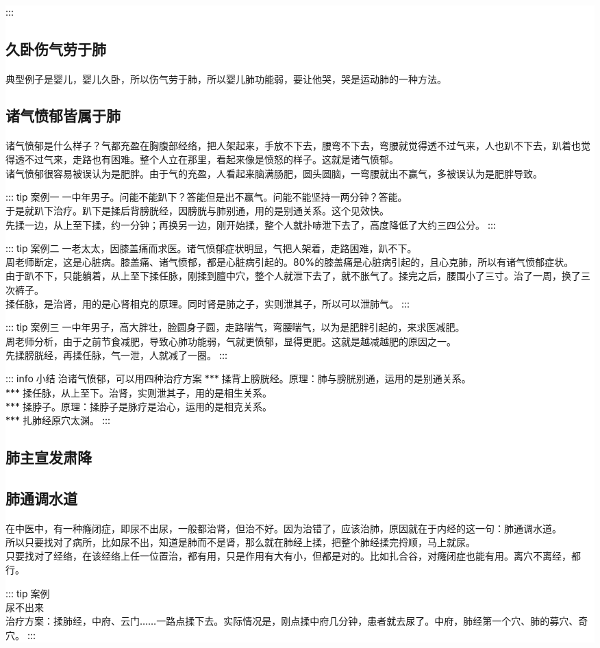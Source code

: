:::


## 久卧伤气劳于肺
典型例子是婴儿，婴儿久卧，所以伤气劳于肺，所以婴儿肺功能弱，要让他哭，哭是运动肺的一种方法。


## 诸气愤郁皆属于肺
诸气愤郁是什么样子？气都充盈在胸腹部经络，把人架起来，手放不下去，腰弯不下去，弯腰就觉得透不过气来，人也趴不下去，趴着也觉得透不过气来，走路也有困难。整个人立在那里，看起来像是愤怒的样子。这就是诸气愤郁。<br>
诸气愤郁很容易被误认为是肥胖。由于气的充盈，人看起来脑满肠肥，圆头圆脑，一弯腰就出不赢气，多被误认为是肥胖导致。<br>

::: tip 案例一	
一中年男子。问能不能趴下？答能但是出不赢气。问能不能坚持一两分钟？答能。<br>
于是就趴下治疗。趴下是揉后背膀胱经，因膀胱与肺别通，用的是别通关系。这个见效快。<br>
先揉一边，从上至下揉，约一分钟；再换另一边，刚开始揉，整个人就扑哧泄下去了，高度降低了大约三四公分。
:::

::: tip 案例二	
一老太太，因膝盖痛而求医。诸气愤郁症状明显，气把人架着，走路困难，趴不下。<br>
周老师断定，这是心脏病。膝盖痛、诸气愤郁，都是心脏病引起的。80%的膝盖痛是心脏病引起的，且心克肺，所以有诸气愤郁症状。<br>
由于趴不下，只能躺着，从上至下揉任脉，刚揉到膻中穴，整个人就泄下去了，就不胀气了。揉完之后，腰围小了三寸。治了一周，换了三次裤子。<br>
揉任脉，是治肾，用的是心肾相克的原理。同时肾是肺之子，实则泄其子，所以可以泄肺气。
:::

::: tip 案例三	
一中年男子，高大胖壮，脸圆身子圆，走路喘气，弯腰喘气，以为是肥胖引起的，来求医减肥。<br>
周老师分析，由于之前节食减肥，导致心肺功能弱，气就更愤郁，显得更肥。这就是越减越肥的原因之一。<br>
先揉膀胱经，再揉任脉，气一泄，人就减了一圈。
:::

::: info 小结	治诸气愤郁，可以用四种治疗方案
***	揉背上膀胱经。原理：肺与膀胱别通，运用的是别通关系。<br>
***	揉任脉，从上至下。治肾，实则泄其子，用的是相生关系。<br>
***	揉脖子。原理：揉脖子是脉疗是治心，运用的是相克关系。<br>
***	扎肺经原穴太渊。
:::


## 肺主宣发肃降


## 肺通调水道
在中医中，有一种癃闭症，即尿不出尿，一般都治肾，但治不好。因为治错了，应该治肺，原因就在于内经的这一句：肺通调水道。<br>
所以只要找对了病所，比如尿不出，知道是肺而不是肾，那么就在肺经上揉，把整个肺经揉完捋顺，马上就尿。<br>
只要找对了经络，在该经络上任一位置治，都有用，只是作用有大有小，但都是对的。比如扎合谷，对癃闭症也能有用。离穴不离经，都行。

::: tip 案例	
尿不出来<br>
治疗方案：揉肺经，中府、云门……一路点揉下去。实际情况是，刚点揉中府几分钟，患者就去尿了。中府，肺经第一个穴、肺的募穴、奇穴。
:::

